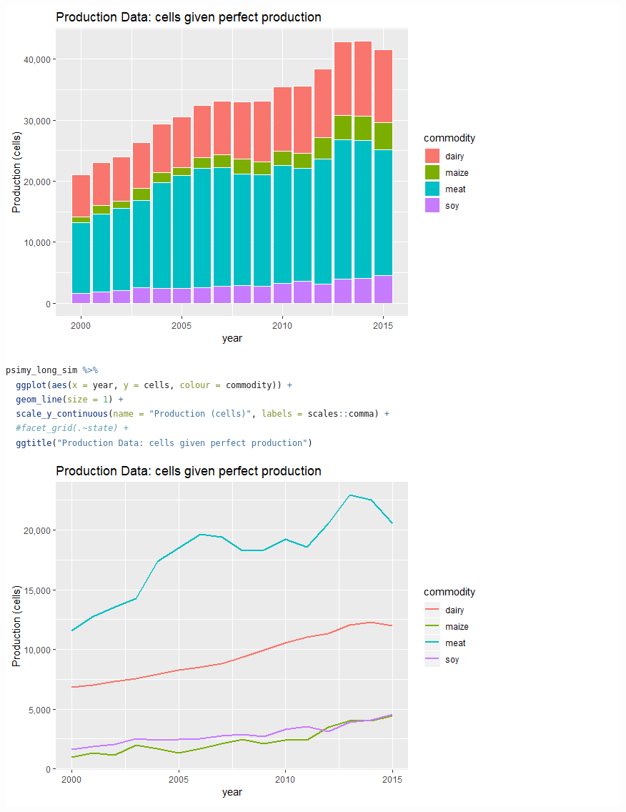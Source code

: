 ![](LC_Production_TimeSeries_files/figure-html/unnamed-chunk-7-1.png)

```r
psimy_long_sim %>% 
  ggplot(aes(x = year, y = cells, colour = commodity)) + 
  geom_line(size = 1) +
  scale_y_continuous(name = "Production (cells)", labels = scales::comma) +
  #facet_grid(.~state) +
  ggtitle("Production Data: cells given perfect production")
```

![](LC_Production_TimeSeries_files/figure-html/unnamed-chunk-7-2.png)
